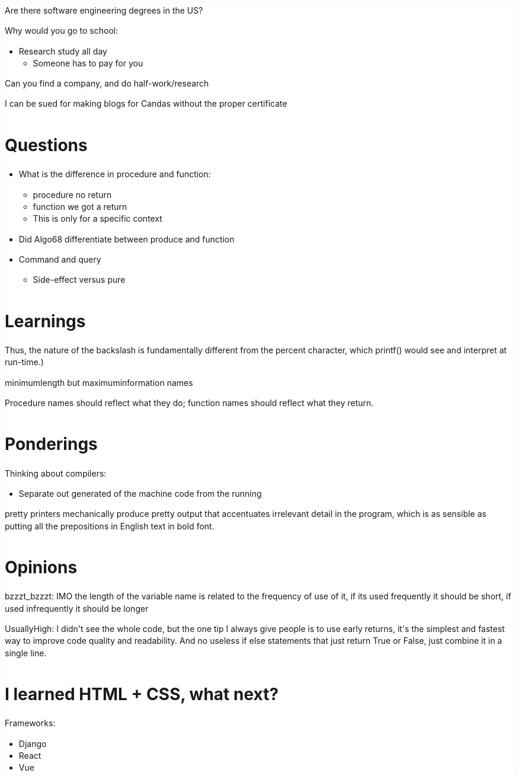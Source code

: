 
Are there software engineering degrees in the US?


Why would you go to school:
- Research study all day
  - Someone has to pay for you


Can you find a company, and do half-work/research


I can be sued for making blogs for Candas without the proper certificate


Questions
=========
 - What is the difference in procedure and function:
   - procedure no return
   - function we got a return
   - This is only for a specific context

- Did Algo68 differentiate between produce and function



- Command and query
  - Side-effect versus pure


Learnings
=========

Thus, the nature of the backslash is fundamentally different from the percent character, which printf() would see and interpret at run-time.)

minimum­length but maximum­information names



Procedure names should reflect what they do; function names should reflect what they return.

Ponderings
==========

Thinking about compilers:
- Separate out generated of the machine code from the running

pretty printers mechanically produce pretty output that accentuates irrelevant detail in the program, which is as sensible as putting all the prepositions in English text in bold font. 

Opinions
========

bzzzt_bzzzt: IMO the length of the variable name is related to the frequency of use of it, if its used frequently it should be short, if used infrequently it should be longer



UsuallyHigh: I didn't see the whole code, but the one tip I always give people is to use early returns, it's the simplest and fastest way to improve code quality and readability. And no useless if else statements that just return True or False, just combine it in a single line.

I learned HTML + CSS, what next?
================================
Frameworks:
  - Django
  - React
  - Vue
